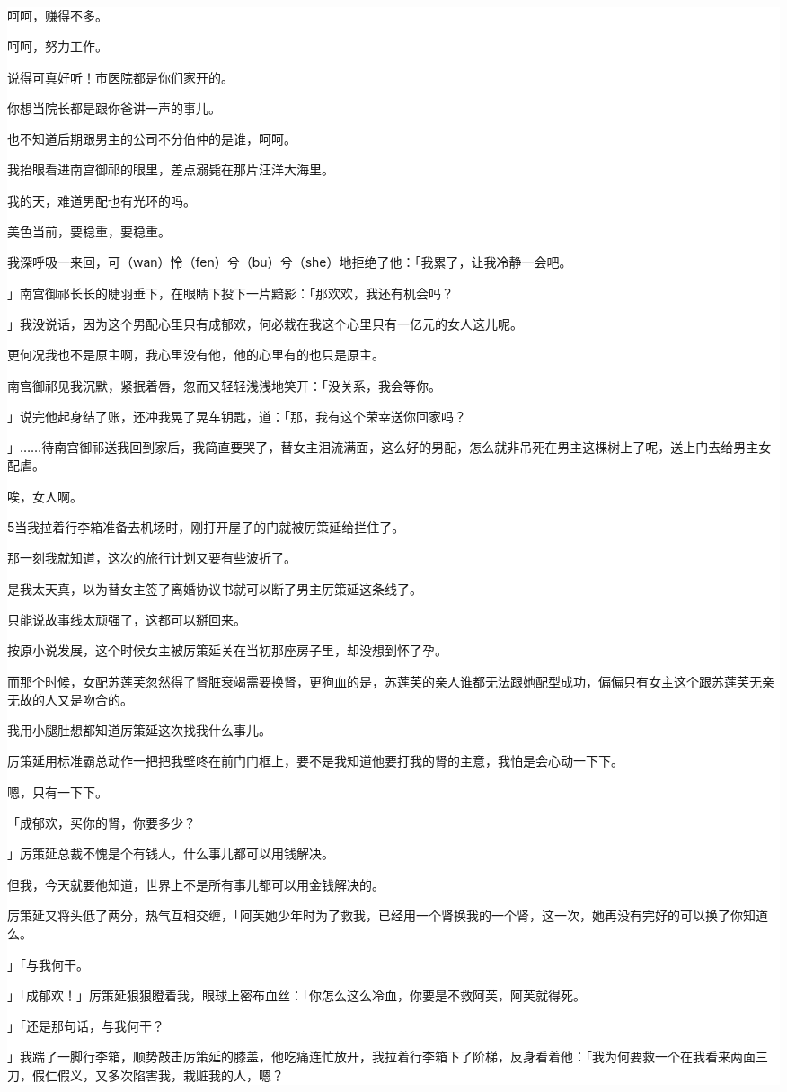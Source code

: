 呵呵，赚得不多。

呵呵，努力工作。

说得可真好听！市医院都是你们家开的。

你想当院长都是跟你爸讲一声的事儿。

也不知道后期跟男主的公司不分伯仲的是谁，呵呵。

我抬眼看进南宫御祁的眼里，差点溺毙在那片汪洋大海里。

我的天，难道男配也有光环的吗。

美色当前，要稳重，要稳重。

我深呼吸一来回，可（wan）怜（fen）兮（bu）兮（she）地拒绝了他：「我累了，让我冷静一会吧。

」南宫御祁长长的睫羽垂下，在眼睛下投下一片黯影：「那欢欢，我还有机会吗？

」我没说话，因为这个男配心里只有成郁欢，何必栽在我这个心里只有一亿元的女人这儿呢。

更何况我也不是原主啊，我心里没有他，他的心里有的也只是原主。

南宫御祁见我沉默，紧抿着唇，忽而又轻轻浅浅地笑开：「没关系，我会等你。

」说完他起身结了账，还冲我晃了晃车钥匙，道：「那，我有这个荣幸送你回家吗？

」……待南宫御祁送我回到家后，我简直要哭了，替女主泪流满面，这么好的男配，怎么就非吊死在男主这棵树上了呢，送上门去给男主女配虐。

唉，女人啊。

5当我拉着行李箱准备去机场时，刚打开屋子的门就被厉策延给拦住了。

那一刻我就知道，这次的旅行计划又要有些波折了。

是我太天真，以为替女主签了离婚协议书就可以断了男主厉策延这条线了。

只能说故事线太顽强了，这都可以掰回来。

按原小说发展，这个时候女主被厉策延关在当初那座房子里，却没想到怀了孕。

而那个时候，女配苏莲芙忽然得了肾脏衰竭需要换肾，更狗血的是，苏莲芙的亲人谁都无法跟她配型成功，偏偏只有女主这个跟苏莲芙无亲无故的人又是吻合的。

我用小腿肚想都知道厉策延这次找我什么事儿。

厉策延用标准霸总动作一把把我壁咚在前门门框上，要不是我知道他要打我的肾的主意，我怕是会心动一下下。

嗯，只有一下下。

「成郁欢，买你的肾，你要多少？

」厉策延总裁不愧是个有钱人，什么事儿都可以用钱解决。

但我，今天就要他知道，世界上不是所有事儿都可以用金钱解决的。

厉策延又将头低了两分，热气互相交缠，「阿芙她少年时为了救我，已经用一个肾换我的一个肾，这一次，她再没有完好的可以换了你知道么。

」「与我何干。

」「成郁欢！」厉策延狠狠瞪着我，眼球上密布血丝：「你怎么这么冷血，你要是不救阿芙，阿芙就得死。

」「还是那句话，与我何干？

」我踹了一脚行李箱，顺势敲击厉策延的膝盖，他吃痛连忙放开，我拉着行李箱下了阶梯，反身看着他：「我为何要救一个在我看来两面三刀，假仁假义，又多次陷害我，栽赃我的人，嗯？

